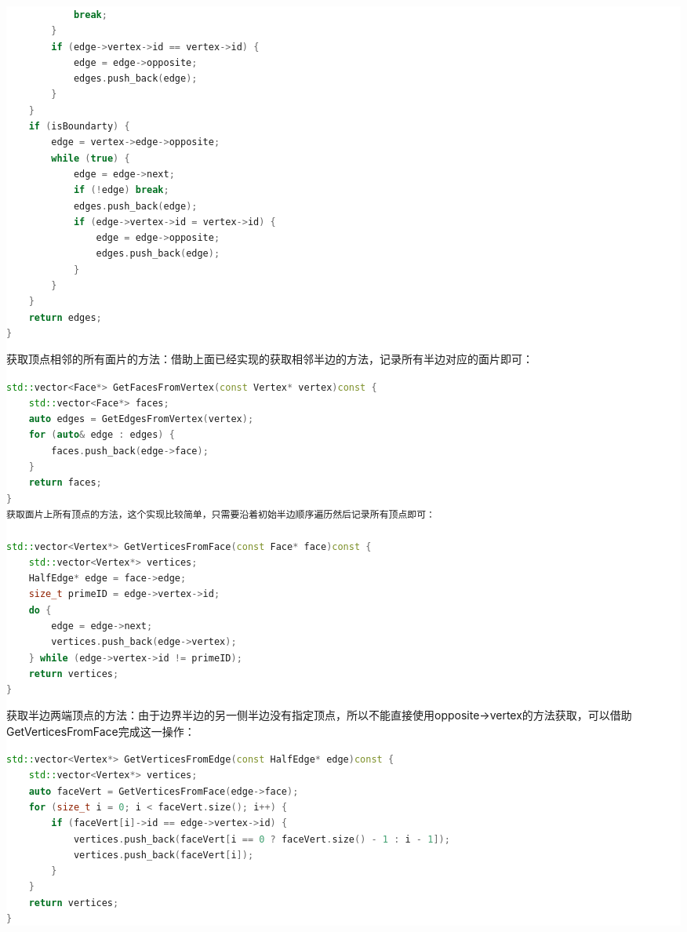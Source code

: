 ```C++
			break;
		}
		if (edge->vertex->id == vertex->id) {
			edge = edge->opposite;
			edges.push_back(edge);
		}
	}
	if (isBoundarty) {
		edge = vertex->edge->opposite;
		while (true) {
			edge = edge->next;
			if (!edge) break;
			edges.push_back(edge);
			if (edge->vertex->id = vertex->id) {
				edge = edge->opposite;
				edges.push_back(edge);
			}
		}
	}
	return edges;
}
```

获取顶点相邻的所有面片的方法：借助上面已经实现的获取相邻半边的方法，记录所有半边对应的面片即可：

```C++
std::vector<Face*> GetFacesFromVertex(const Vertex* vertex)const {
	std::vector<Face*> faces;
	auto edges = GetEdgesFromVertex(vertex);
	for (auto& edge : edges) {
		faces.push_back(edge->face);
	}
	return faces;
}
获取面片上所有顶点的方法，这个实现比较简单，只需要沿着初始半边顺序遍历然后记录所有顶点即可：

std::vector<Vertex*> GetVerticesFromFace(const Face* face)const {
	std::vector<Vertex*> vertices;
	HalfEdge* edge = face->edge;
	size_t primeID = edge->vertex->id;
	do {
		edge = edge->next;
		vertices.push_back(edge->vertex);
	} while (edge->vertex->id != primeID);
	return vertices;
}
```

获取半边两端顶点的方法：由于边界半边的另一侧半边没有指定顶点，所以不能直接使用opposite->vertex的方法获取，可以借助GetVerticesFromFace完成这一操作：

```C++
std::vector<Vertex*> GetVerticesFromEdge(const HalfEdge* edge)const {
	std::vector<Vertex*> vertices;
	auto faceVert = GetVerticesFromFace(edge->face);
	for (size_t i = 0; i < faceVert.size(); i++) {
		if (faceVert[i]->id == edge->vertex->id) {
			vertices.push_back(faceVert[i == 0 ? faceVert.size() - 1 : i - 1]);
			vertices.push_back(faceVert[i]);
		}
	}
	return vertices;
}
```
